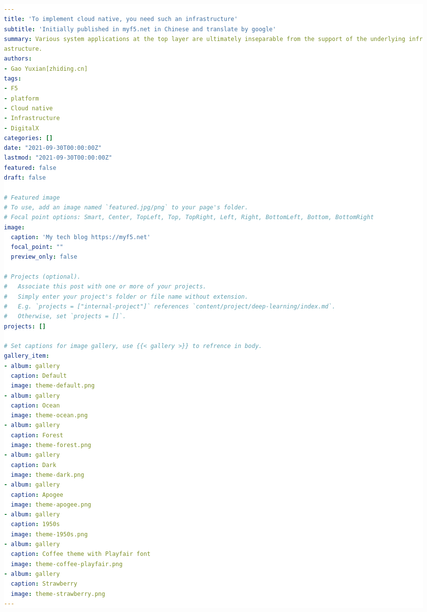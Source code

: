 ```yaml
---
title: 'To implement cloud native, you need such an infrastructure'
subtitle: 'Initially published in myf5.net in Chinese and translate by google'
summary: Various system applications at the top layer are ultimately inseparable from the support of the underlying infrastructure.
authors:
- Gao Yuxian[zhiding.cn]
tags:
- F5
- platform
- Cloud native
- Infrastructure
- DigitalX
categories: []
date: "2021-09-30T00:00:00Z"
lastmod: "2021-09-30T00:00:00Z"
featured: false
draft: false

# Featured image
# To use, add an image named `featured.jpg/png` to your page's folder.
# Focal point options: Smart, Center, TopLeft, Top, TopRight, Left, Right, BottomLeft, Bottom, BottomRight
image:
  caption: 'My tech blog https://myf5.net'
  focal_point: ""
  preview_only: false

# Projects (optional).
#   Associate this post with one or more of your projects.
#   Simply enter your project's folder or file name without extension.
#   E.g. `projects = ["internal-project"]` references `content/project/deep-learning/index.md`.
#   Otherwise, set `projects = []`.
projects: []

# Set captions for image gallery, use {{< gallery >}} to refrence in body.
gallery_item:
- album: gallery
  caption: Default
  image: theme-default.png
- album: gallery
  caption: Ocean
  image: theme-ocean.png
- album: gallery
  caption: Forest
  image: theme-forest.png
- album: gallery
  caption: Dark
  image: theme-dark.png
- album: gallery
  caption: Apogee
  image: theme-apogee.png
- album: gallery
  caption: 1950s
  image: theme-1950s.png
- album: gallery
  caption: Coffee theme with Playfair font
  image: theme-coffee-playfair.png
- album: gallery
  caption: Strawberry
  image: theme-strawberry.png
---
```
